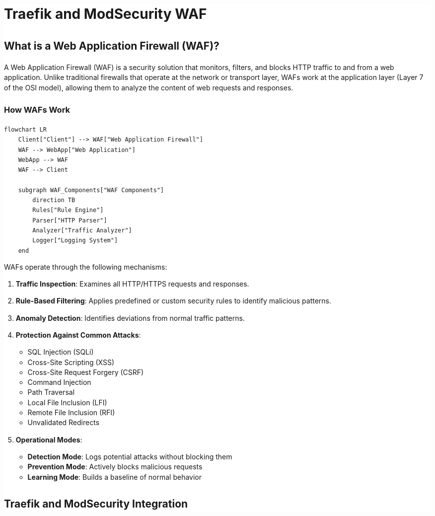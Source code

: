 # Traefik and ModSecurity WAF

## What is a Web Application Firewall (WAF)?

A Web Application Firewall (WAF) is a security solution that monitors, filters, and blocks HTTP traffic to and from a web application. Unlike traditional firewalls that operate at the network or transport layer, WAFs work at the application layer (Layer 7 of the OSI model), allowing them to analyze the content of web requests and responses.

### How WAFs Work

```mermaid
flowchart LR
    Client["Client"] --> WAF["Web Application Firewall"]
    WAF --> WebApp["Web Application"]
    WebApp --> WAF
    WAF --> Client

    subgraph WAF_Components["WAF Components"]
        direction TB
        Rules["Rule Engine"]
        Parser["HTTP Parser"]
        Analyzer["Traffic Analyzer"]
        Logger["Logging System"]
    end
```

WAFs operate through the following mechanisms:

1. **Traffic Inspection**: Examines all HTTP/HTTPS requests and responses.

2. **Rule-Based Filtering**: Applies predefined or custom security rules to identify malicious patterns.

3. **Anomaly Detection**: Identifies deviations from normal traffic patterns.

4. **Protection Against Common Attacks**:
   - SQL Injection (SQLi)
   - Cross-Site Scripting (XSS)
   - Cross-Site Request Forgery (CSRF)
   - Command Injection
   - Path Traversal
   - Local File Inclusion (LFI)
   - Remote File Inclusion (RFI)
   - Unvalidated Redirects

5. **Operational Modes**:
   - **Detection Mode**: Logs potential attacks without blocking them
   - **Prevention Mode**: Actively blocks malicious requests
   - **Learning Mode**: Builds a baseline of normal behavior

## Traefik and ModSecurity Integration
